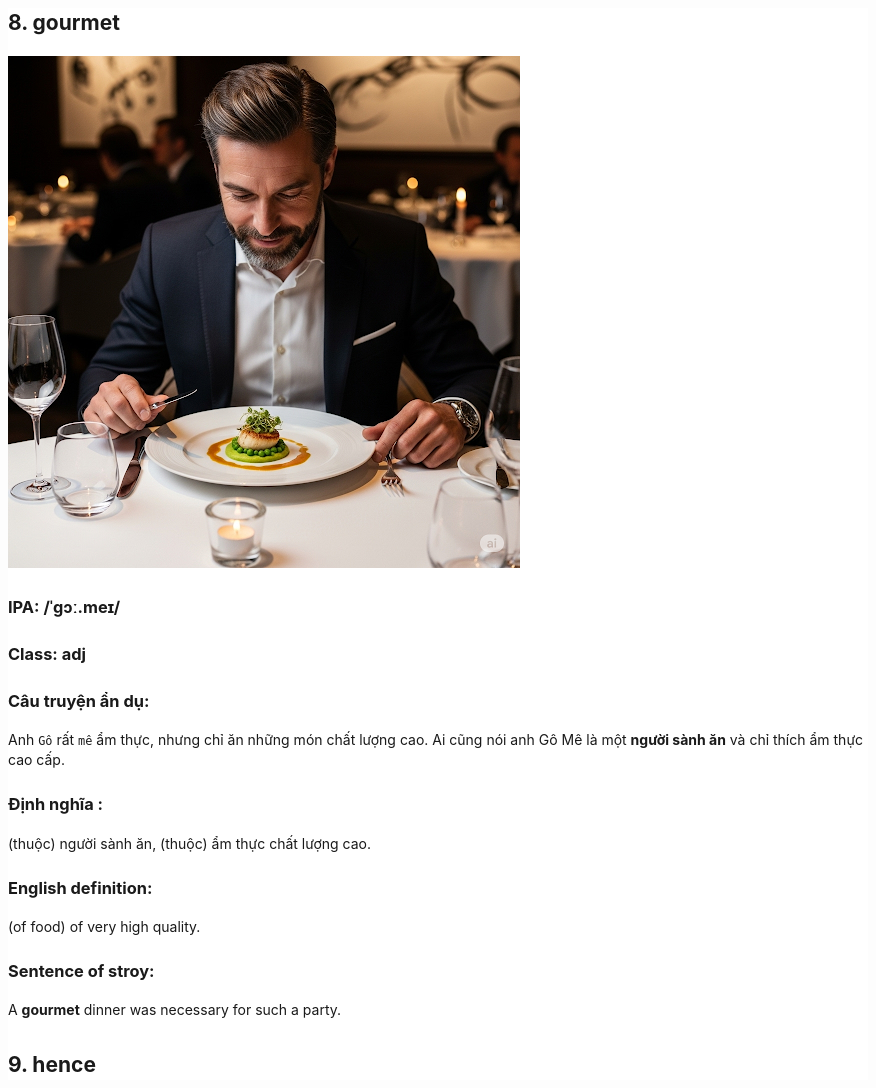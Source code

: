 ## 8. gourmet
![gourmet](eew-6-4/8.png)

### IPA: /ˈɡɔː.meɪ/
### Class: adj
### Câu truyện ẩn dụ:
Anh `Gô` rất `mê` ẩm thực, nhưng chỉ ăn những món chất lượng cao. Ai cũng nói anh Gô Mê là một **người sành ăn** và chỉ thích ẩm thực cao cấp.

### Định nghĩa : 
(thuộc) người sành ăn, (thuộc) ẩm thực chất lượng cao.

### English definition: 
(of food) of very high quality.

### Sentence of stroy:
A **gourmet** dinner was necessary for such a party.

## 9. hence